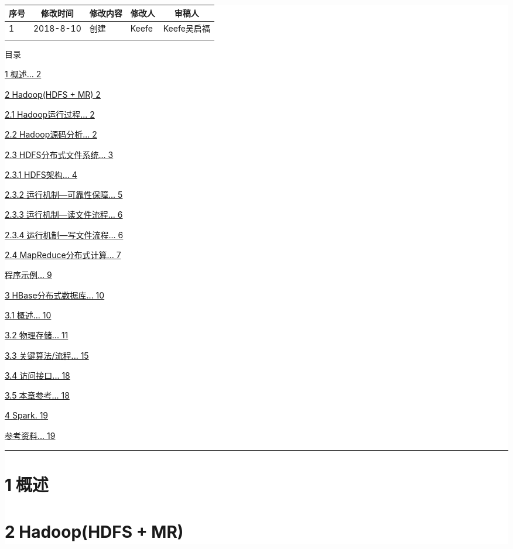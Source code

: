 | 序号 | 修改时间  | 修改内容 | 修改人 | 审稿人      |
| ---- | --------- | -------- | ------ | ----------- |
| 1    | 2018-8-10 | 创建     | Keefe  | Keefe吴启福 |
|      |           |          |        |             |

 

 

 

目录

[1    概述... 2](#_Toc521715011)

[2    Hadoop(HDFS + MR) 2](#_Toc521715012)

[2.1    Hadoop运行过程... 2](#_Toc521715013)

[2.2    Hadoop源码分析... 2](#_Toc521715014)

[2.3    HDFS分布式文件系统... 3](#_Toc521715015)

[2.3.1     HDFS架构... 4](#_Toc521715016)

[2.3.2     运行机制—可靠性保障... 5](#_Toc521715017)

[2.3.3     运行机制—读文件流程... 6](#_Toc521715018)

[2.3.4     运行机制—写文件流程... 6](#_Toc521715019)

[2.4    MapReduce分布式计算... 7](#_Toc521715020)

[程序示例... 9](#_Toc521715021)

[3    HBase分布式数据库... 10](#_Toc521715022)

[3.1    概述... 10](#_Toc521715023)

[3.2    物理存储... 11](#_Toc521715024)

[3.3    关键算法/流程... 15](#_Toc521715025)

[3.4    访问接口... 18](#_Toc521715026)

[3.5    本章参考... 18](#_Toc521715027)

[4    Spark. 19](#_Toc521715028)

[参考资料... 19](#_Toc521715029)

 

 



 

----

# 1  概述

 

# 2    Hadoop(HDFS + MR)
